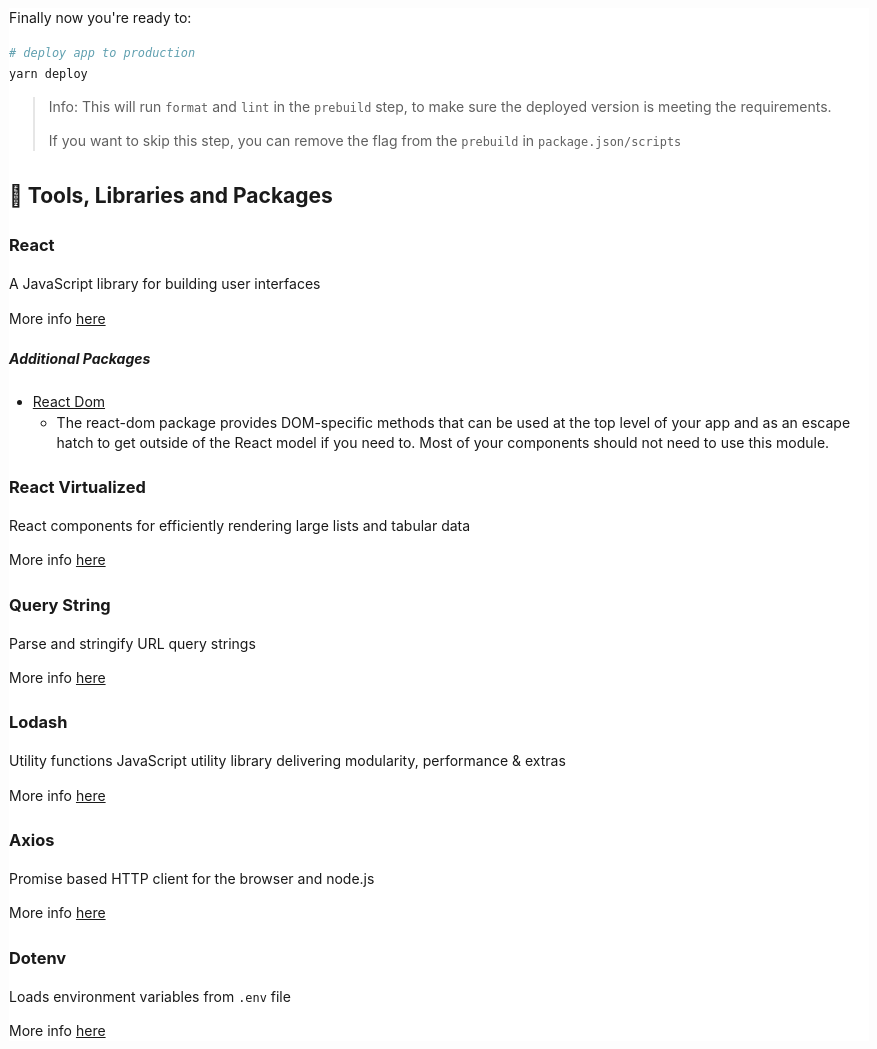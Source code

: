 Finally now you're ready to:
```bash
# deploy app to production
yarn deploy
```
> Info: This will run `format` and `lint` in the `prebuild` step, to make sure the deployed version is meeting the requirements.
>
> If you want to skip this step, you can remove the flag from the `prebuild` in `package.json/scripts`

## :green_book: Tools, Libraries and Packages

### React

A JavaScript library for building user interfaces

More info [here](https://reactjs.org/)

##### Additional Packages
- [React Dom](https://reactjs.org/docs/react-dom.html)
  - The react-dom package provides DOM-specific methods that can be used at the top level of your app and as an escape hatch to get outside of the React model if you need to. Most of your components should not need to use this module.

### React Virtualized

React components for efficiently rendering large lists and tabular data

More info [here](https://github.com/bvaughn/react-virtualized)

### Query String

Parse and stringify URL query strings

More info [here](https://github.com/sindresorhus/query-string)

### Lodash

Utility functions
JavaScript utility library delivering modularity, performance & extras

More info [here](https://github.com/axios/axios)

### Axios

Promise based HTTP client for the browser and node.js

More info [here](https://lodash.com/)

### Dotenv

Loads environment variables from `.env` file 

More info [here](https://github.com/motdotla/dotenv)
